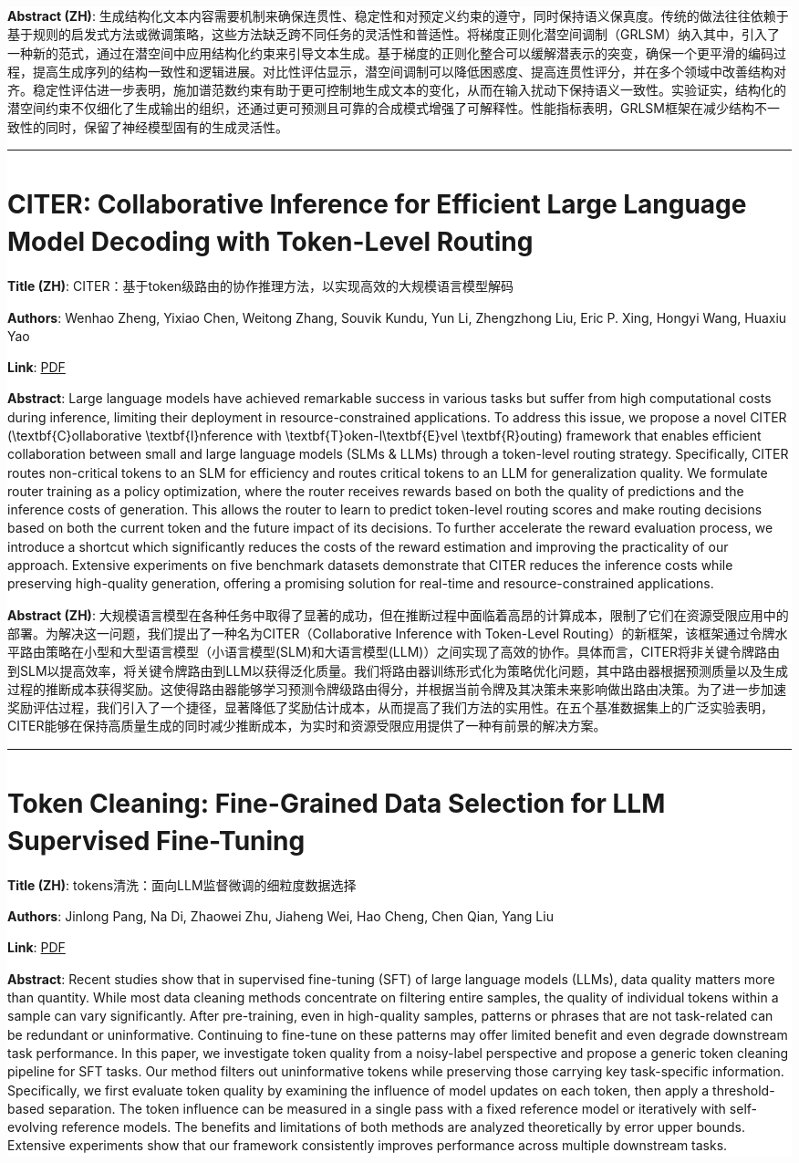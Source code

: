 **Abstract (ZH)**: 生成结构化文本内容需要机制来确保连贯性、稳定性和对预定义约束的遵守，同时保持语义保真度。传统的做法往往依赖于基于规则的启发式方法或微调策略，这些方法缺乏跨不同任务的灵活性和普适性。将梯度正则化潜空间调制（GRLSM）纳入其中，引入了一种新的范式，通过在潜空间中应用结构化约束来引导文本生成。基于梯度的正则化整合可以缓解潜表示的突变，确保一个更平滑的编码过程，提高生成序列的结构一致性和逻辑进展。对比性评估显示，潜空间调制可以降低困惑度、提高连贯性评分，并在多个领域中改善结构对齐。稳定性评估进一步表明，施加谱范数约束有助于更可控制地生成文本的变化，从而在输入扰动下保持语义一致性。实验证实，结构化的潜空间约束不仅细化了生成输出的组织，还通过更可预测且可靠的合成模式增强了可解释性。性能指标表明，GRLSM框架在减少结构不一致性的同时，保留了神经模型固有的生成灵活性。 

---
# CITER: Collaborative Inference for Efficient Large Language Model Decoding with Token-Level Routing 

**Title (ZH)**: CITER：基于token级路由的协作推理方法，以实现高效的大规模语言模型解码 

**Authors**: Wenhao Zheng, Yixiao Chen, Weitong Zhang, Souvik Kundu, Yun Li, Zhengzhong Liu, Eric P. Xing, Hongyi Wang, Huaxiu Yao  

**Link**: [PDF](https://arxiv.org/pdf/2502.01976)  

**Abstract**: Large language models have achieved remarkable success in various tasks but suffer from high computational costs during inference, limiting their deployment in resource-constrained applications. To address this issue, we propose a novel CITER (\textbf{C}ollaborative \textbf{I}nference with \textbf{T}oken-l\textbf{E}vel \textbf{R}outing) framework that enables efficient collaboration between small and large language models (SLMs & LLMs) through a token-level routing strategy. Specifically, CITER routes non-critical tokens to an SLM for efficiency and routes critical tokens to an LLM for generalization quality. We formulate router training as a policy optimization, where the router receives rewards based on both the quality of predictions and the inference costs of generation. This allows the router to learn to predict token-level routing scores and make routing decisions based on both the current token and the future impact of its decisions. To further accelerate the reward evaluation process, we introduce a shortcut which significantly reduces the costs of the reward estimation and improving the practicality of our approach. Extensive experiments on five benchmark datasets demonstrate that CITER reduces the inference costs while preserving high-quality generation, offering a promising solution for real-time and resource-constrained applications. 

**Abstract (ZH)**: 大规模语言模型在各种任务中取得了显著的成功，但在推断过程中面临着高昂的计算成本，限制了它们在资源受限应用中的部署。为解决这一问题，我们提出了一种名为CITER（Collaborative Inference with Token-Level Routing）的新框架，该框架通过令牌水平路由策略在小型和大型语言模型（小语言模型(SLM)和大语言模型(LLM)）之间实现了高效的协作。具体而言，CITER将非关键令牌路由到SLM以提高效率，将关键令牌路由到LLM以获得泛化质量。我们将路由器训练形式化为策略优化问题，其中路由器根据预测质量以及生成过程的推断成本获得奖励。这使得路由器能够学习预测令牌级路由得分，并根据当前令牌及其决策未来影响做出路由决策。为了进一步加速奖励评估过程，我们引入了一个捷径，显著降低了奖励估计成本，从而提高了我们方法的实用性。在五个基准数据集上的广泛实验表明，CITER能够在保持高质量生成的同时减少推断成本，为实时和资源受限应用提供了一种有前景的解决方案。 

---
# Token Cleaning: Fine-Grained Data Selection for LLM Supervised Fine-Tuning 

**Title (ZH)**: tokens清洗：面向LLM监督微调的细粒度数据选择 

**Authors**: Jinlong Pang, Na Di, Zhaowei Zhu, Jiaheng Wei, Hao Cheng, Chen Qian, Yang Liu  

**Link**: [PDF](https://arxiv.org/pdf/2502.01968)  

**Abstract**: Recent studies show that in supervised fine-tuning (SFT) of large language models (LLMs), data quality matters more than quantity. While most data cleaning methods concentrate on filtering entire samples, the quality of individual tokens within a sample can vary significantly. After pre-training, even in high-quality samples, patterns or phrases that are not task-related can be redundant or uninformative. Continuing to fine-tune on these patterns may offer limited benefit and even degrade downstream task performance. In this paper, we investigate token quality from a noisy-label perspective and propose a generic token cleaning pipeline for SFT tasks. Our method filters out uninformative tokens while preserving those carrying key task-specific information. Specifically, we first evaluate token quality by examining the influence of model updates on each token, then apply a threshold-based separation. The token influence can be measured in a single pass with a fixed reference model or iteratively with self-evolving reference models. The benefits and limitations of both methods are analyzed theoretically by error upper bounds. Extensive experiments show that our framework consistently improves performance across multiple downstream tasks. 
